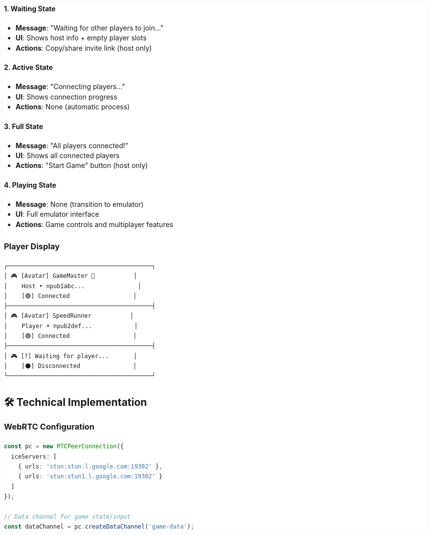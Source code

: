 #### 1. Waiting State
- **Message**: "Waiting for other players to join..."
- **UI**: Shows host info + empty player slots
- **Actions**: Copy/share invite link (host only)

#### 2. Active State  
- **Message**: "Connecting players..."
- **UI**: Shows connection progress
- **Actions**: None (automatic process)

#### 3. Full State
- **Message**: "All players connected!"
- **UI**: Shows all connected players
- **Actions**: "Start Game" button (host only)

#### 4. Playing State
- **Message**: None (transition to emulator)
- **UI**: Full emulator interface
- **Actions**: Game controls and multiplayer features

### Player Display

```
┌─────────────────────────────────────────┐
│ 🎮 [Avatar] GameMaster 👑           │
│    Host • npub1abc...               │
│    [🟢] Connected                  │
├─────────────────────────────────────────┤
│ 🎮 [Avatar] SpeedRunner           │
│    Player • npub2def...            │  
│    [🟢] Connected                  │
├─────────────────────────────────────────┤
│ 🎮 [?] Waiting for player...       │
│    [⚫] Disconnected               │
└─────────────────────────────────────────┘
```

## 🛠️ Technical Implementation

### WebRTC Configuration

```typescript
const pc = new RTCPeerConnection({
  iceServers: [
    { urls: 'stun:stun.l.google.com:19302' },
    { urls: 'stun:stun1.l.google.com:19302' }
  ]
});

// Data channel for game state/input
const dataChannel = pc.createDataChannel('game-data');
```

